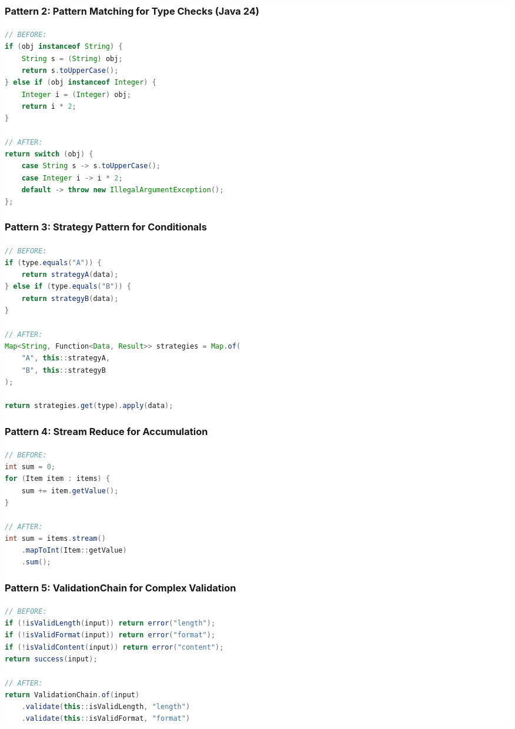### Pattern 2: Pattern Matching for Type Checks (Java 24)
```java
// BEFORE:
if (obj instanceof String) {
    String s = (String) obj;
    return s.toUpperCase();
} else if (obj instanceof Integer) {
    Integer i = (Integer) obj;
    return i * 2;
}

// AFTER:
return switch (obj) {
    case String s -> s.toUpperCase();
    case Integer i -> i * 2;
    default -> throw new IllegalArgumentException();
};
```

### Pattern 3: Strategy Pattern for Conditionals
```java
// BEFORE:
if (type.equals("A")) {
    return strategyA(data);
} else if (type.equals("B")) {
    return strategyB(data);
}

// AFTER:
Map<String, Function<Data, Result>> strategies = Map.of(
    "A", this::strategyA,
    "B", this::strategyB
);

return strategies.get(type).apply(data);
```

### Pattern 4: Stream Reduce for Accumulation
```java
// BEFORE:
int sum = 0;
for (Item item : items) {
    sum += item.getValue();
}

// AFTER:
int sum = items.stream()
    .mapToInt(Item::getValue)
    .sum();
```

### Pattern 5: ValidationChain for Complex Validation
```java
// BEFORE:
if (!isValidLength(input)) return error("length");
if (!isValidFormat(input)) return error("format");
if (!isValidContent(input)) return error("content");
return success(input);

// AFTER:
return ValidationChain.of(input)
    .validate(this::isValidLength, "length")
    .validate(this::isValidFormat, "format")
```